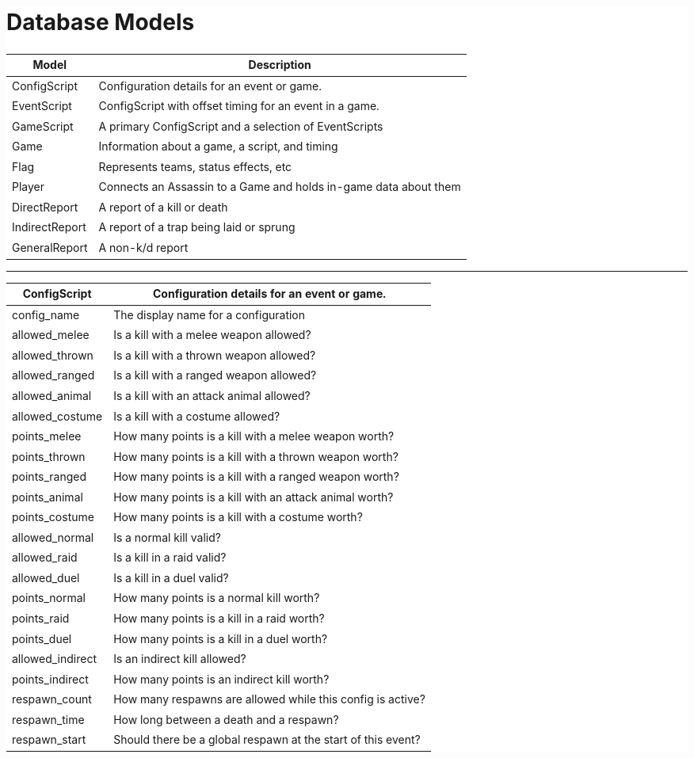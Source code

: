 # Database Models
| Model | Description |
| - | - |
| ConfigScript | Configuration details for an event or game. |
| EventScript | ConfigScript with offset timing for an event in a game. |
| GameScript | A primary ConfigScript and a selection of EventScripts |
| Game | Information about a game, a script, and timing |
| Flag | Represents teams, status effects, etc |
| Player | Connects an Assassin to a Game and holds in-game data about them|
| DirectReport | A report of a kill or death |
| IndirectReport | A report of a trap being laid or sprung |
| GeneralReport | A non-k/d report |
---
| ConfigScript | Configuration details for an event or game. |
| - | - |
| config_name | The display name for a configuration |
| allowed_melee | Is a kill with a melee weapon allowed? |
| allowed_thrown | Is a kill with a thrown weapon allowed? |
| allowed_ranged | Is a kill with a ranged weapon allowed? |
| allowed_animal | Is a kill with an attack animal allowed? |
| allowed_costume | Is a kill with a costume allowed? |
| points_melee | How many points is a kill with a melee weapon worth? |
| points_thrown | How many points is a kill with a thrown weapon worth? |
| points_ranged | How many points is a kill with a ranged weapon worth? |
| points_animal | How many points is a kill with an attack animal worth? |
| points_costume | How many points is a kill with a costume worth? |
| allowed_normal | Is a normal kill valid? |
| allowed_raid | Is a kill in a raid valid? |
| allowed_duel | Is a kill in a duel valid? |
| points_normal | How many points is a normal kill worth? |
| points_raid | How many points is a kill in a raid worth? |
| points_duel | How many points is a kill in a duel worth? |
| allowed_indirect | Is an indirect kill allowed? |          
| points_indirect | How many points is an indirect kill worth? | 
| respawn_count | How many respawns are allowed while this config is active? |
| respawn_time | How long between a death and a respawn? |
| respawn_start | Should there be a global respawn at the start of this event? |